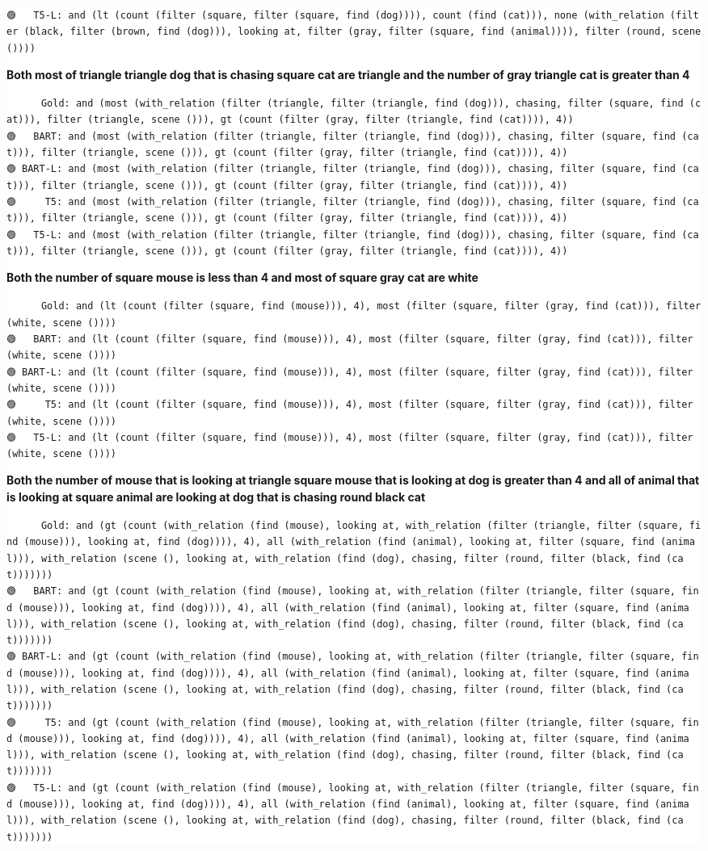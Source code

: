  ```
🟢   T5-L: and (lt (count (filter (square, filter (square, find (dog)))), count (find (cat))), none (with_relation (filter (black, filter (brown, find (dog))), looking at, filter (gray, filter (square, find (animal)))), filter (round, scene ())))

```
**Both most of triangle triangle dog that is chasing square cat are triangle and the number of gray triangle cat is greater than 4**
 ```
       Gold: and (most (with_relation (filter (triangle, filter (triangle, find (dog))), chasing, filter (square, find (cat))), filter (triangle, scene ())), gt (count (filter (gray, filter (triangle, find (cat)))), 4))
🟢   BART: and (most (with_relation (filter (triangle, filter (triangle, find (dog))), chasing, filter (square, find (cat))), filter (triangle, scene ())), gt (count (filter (gray, filter (triangle, find (cat)))), 4))
🟢 BART-L: and (most (with_relation (filter (triangle, filter (triangle, find (dog))), chasing, filter (square, find (cat))), filter (triangle, scene ())), gt (count (filter (gray, filter (triangle, find (cat)))), 4))
🟢     T5: and (most (with_relation (filter (triangle, filter (triangle, find (dog))), chasing, filter (square, find (cat))), filter (triangle, scene ())), gt (count (filter (gray, filter (triangle, find (cat)))), 4))
🟢   T5-L: and (most (with_relation (filter (triangle, filter (triangle, find (dog))), chasing, filter (square, find (cat))), filter (triangle, scene ())), gt (count (filter (gray, filter (triangle, find (cat)))), 4))

```
**Both the number of square mouse is less than 4 and most of square gray cat are white**
 ```
       Gold: and (lt (count (filter (square, find (mouse))), 4), most (filter (square, filter (gray, find (cat))), filter (white, scene ())))
🟢   BART: and (lt (count (filter (square, find (mouse))), 4), most (filter (square, filter (gray, find (cat))), filter (white, scene ())))
🟢 BART-L: and (lt (count (filter (square, find (mouse))), 4), most (filter (square, filter (gray, find (cat))), filter (white, scene ())))
🟢     T5: and (lt (count (filter (square, find (mouse))), 4), most (filter (square, filter (gray, find (cat))), filter (white, scene ())))
🟢   T5-L: and (lt (count (filter (square, find (mouse))), 4), most (filter (square, filter (gray, find (cat))), filter (white, scene ())))

```
**Both the number of mouse that is looking at triangle square mouse that is looking at dog is greater than 4 and all of animal that is looking at square animal are looking at dog that is chasing round black cat**
 ```
       Gold: and (gt (count (with_relation (find (mouse), looking at, with_relation (filter (triangle, filter (square, find (mouse))), looking at, find (dog)))), 4), all (with_relation (find (animal), looking at, filter (square, find (animal))), with_relation (scene (), looking at, with_relation (find (dog), chasing, filter (round, filter (black, find (cat)))))))
🟢   BART: and (gt (count (with_relation (find (mouse), looking at, with_relation (filter (triangle, filter (square, find (mouse))), looking at, find (dog)))), 4), all (with_relation (find (animal), looking at, filter (square, find (animal))), with_relation (scene (), looking at, with_relation (find (dog), chasing, filter (round, filter (black, find (cat)))))))
🟢 BART-L: and (gt (count (with_relation (find (mouse), looking at, with_relation (filter (triangle, filter (square, find (mouse))), looking at, find (dog)))), 4), all (with_relation (find (animal), looking at, filter (square, find (animal))), with_relation (scene (), looking at, with_relation (find (dog), chasing, filter (round, filter (black, find (cat)))))))
🟢     T5: and (gt (count (with_relation (find (mouse), looking at, with_relation (filter (triangle, filter (square, find (mouse))), looking at, find (dog)))), 4), all (with_relation (find (animal), looking at, filter (square, find (animal))), with_relation (scene (), looking at, with_relation (find (dog), chasing, filter (round, filter (black, find (cat)))))))
🟢   T5-L: and (gt (count (with_relation (find (mouse), looking at, with_relation (filter (triangle, filter (square, find (mouse))), looking at, find (dog)))), 4), all (with_relation (find (animal), looking at, filter (square, find (animal))), with_relation (scene (), looking at, with_relation (find (dog), chasing, filter (round, filter (black, find (cat)))))))

 ```